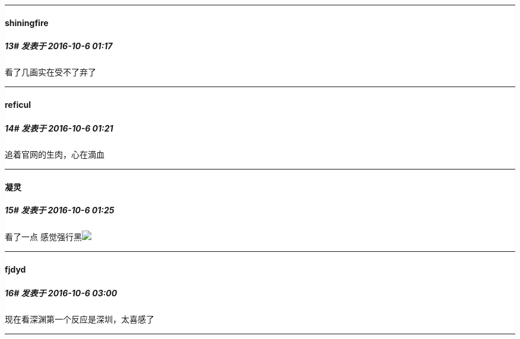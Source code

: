 





*****

####  shiningfire  
##### 13#       发表于 2016-10-6 01:17




看了几画实在受不了弃了







*****

####  reficul  
##### 14#       发表于 2016-10-6 01:21




追着官网的生肉，心在滴血







*****

####  凝灵  
##### 15#       发表于 2016-10-6 01:25




看了一点 感觉强行黑<img src="https://static.saraba1st.com/image/smiley/face/172.gif" referrerpolicy="no-referrer">







*****

####  fjdyd  
##### 16#       发表于 2016-10-6 03:00




现在看深渊第一个反应是深圳，太喜感了







*****
